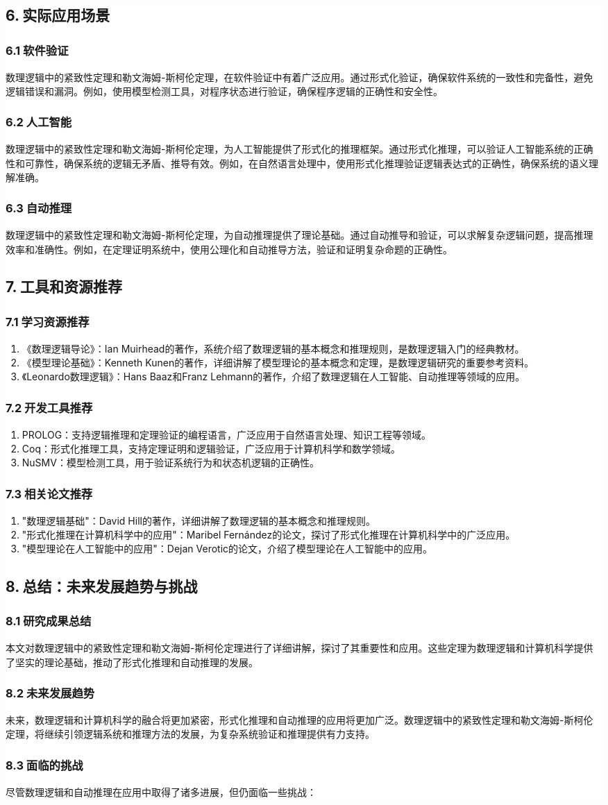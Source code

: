 ## 6. 实际应用场景

### 6.1 软件验证

数理逻辑中的紧致性定理和勒文海姆-斯柯伦定理，在软件验证中有着广泛应用。通过形式化验证，确保软件系统的一致性和完备性，避免逻辑错误和漏洞。例如，使用模型检测工具，对程序状态进行验证，确保程序逻辑的正确性和安全性。

### 6.2 人工智能

数理逻辑中的紧致性定理和勒文海姆-斯柯伦定理，为人工智能提供了形式化的推理框架。通过形式化推理，可以验证人工智能系统的正确性和可靠性，确保系统的逻辑无矛盾、推导有效。例如，在自然语言处理中，使用形式化推理验证逻辑表达式的正确性，确保系统的语义理解准确。

### 6.3 自动推理

数理逻辑中的紧致性定理和勒文海姆-斯柯伦定理，为自动推理提供了理论基础。通过自动推导和验证，可以求解复杂逻辑问题，提高推理效率和准确性。例如，在定理证明系统中，使用公理化和自动推导方法，验证和证明复杂命题的正确性。

## 7. 工具和资源推荐

### 7.1 学习资源推荐

1. 《数理逻辑导论》：Ian Muirhead的著作，系统介绍了数理逻辑的基本概念和推理规则，是数理逻辑入门的经典教材。
2. 《模型理论基础》：Kenneth Kunen的著作，详细讲解了模型理论的基本概念和定理，是数理逻辑研究的重要参考资料。
3. 《Leonardo数理逻辑》：Hans Baaz和Franz Lehmann的著作，介绍了数理逻辑在人工智能、自动推理等领域的应用。

### 7.2 开发工具推荐

1. PROLOG：支持逻辑推理和定理验证的编程语言，广泛应用于自然语言处理、知识工程等领域。
2. Coq：形式化推理工具，支持定理证明和逻辑验证，广泛应用于计算机科学和数学领域。
3. NuSMV：模型检测工具，用于验证系统行为和状态机逻辑的正确性。

### 7.3 相关论文推荐

1. "数理逻辑基础"：David Hill的著作，详细讲解了数理逻辑的基本概念和推理规则。
2. "形式化推理在计算机科学中的应用"：Maribel Fernández的论文，探讨了形式化推理在计算机科学中的广泛应用。
3. "模型理论在人工智能中的应用"：Dejan Verotic的论文，介绍了模型理论在人工智能中的应用。

## 8. 总结：未来发展趋势与挑战

### 8.1 研究成果总结

本文对数理逻辑中的紧致性定理和勒文海姆-斯柯伦定理进行了详细讲解，探讨了其重要性和应用。这些定理为数理逻辑和计算机科学提供了坚实的理论基础，推动了形式化推理和自动推理的发展。

### 8.2 未来发展趋势

未来，数理逻辑和计算机科学的融合将更加紧密，形式化推理和自动推理的应用将更加广泛。数理逻辑中的紧致性定理和勒文海姆-斯柯伦定理，将继续引领逻辑系统和推理方法的发展，为复杂系统验证和推理提供有力支持。

### 8.3 面临的挑战

尽管数理逻辑和自动推理在应用中取得了诸多进展，但仍面临一些挑战：
